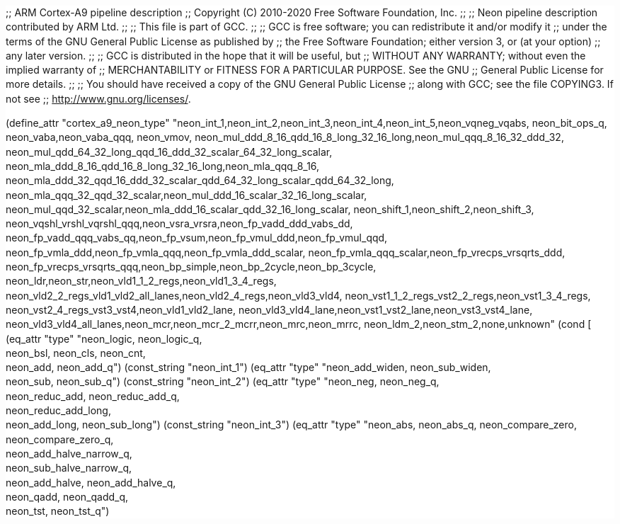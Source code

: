 ;; ARM Cortex-A9 pipeline description
;; Copyright (C) 2010-2020 Free Software Foundation, Inc.
;;
;; Neon pipeline description contributed by ARM Ltd.
;;
;; This file is part of GCC.
;;
;; GCC is free software; you can redistribute it and/or modify it
;; under the terms of the GNU General Public License as published by
;; the Free Software Foundation; either version 3, or (at your option)
;; any later version.
;;
;; GCC is distributed in the hope that it will be useful, but
;; WITHOUT ANY WARRANTY; without even the implied warranty of
;; MERCHANTABILITY or FITNESS FOR A PARTICULAR PURPOSE.  See the GNU
;; General Public License for more details.
;;
;; You should have received a copy of the GNU General Public License
;; along with GCC; see the file COPYING3.  If not see
;; <http://www.gnu.org/licenses/>.

(define_attr "cortex_a9_neon_type"
   "neon_int_1,neon_int_2,neon_int_3,neon_int_4,neon_int_5,neon_vqneg_vqabs,
   neon_bit_ops_q,
   neon_vaba,neon_vaba_qqq, neon_vmov,
   neon_mul_ddd_8_16_qdd_16_8_long_32_16_long,neon_mul_qqq_8_16_32_ddd_32,
   neon_mul_qdd_64_32_long_qqd_16_ddd_32_scalar_64_32_long_scalar,
   neon_mla_ddd_8_16_qdd_16_8_long_32_16_long,neon_mla_qqq_8_16,
   neon_mla_ddd_32_qqd_16_ddd_32_scalar_qdd_64_32_long_scalar_qdd_64_32_long,
   neon_mla_qqq_32_qqd_32_scalar,neon_mul_ddd_16_scalar_32_16_long_scalar,
   neon_mul_qqd_32_scalar,neon_mla_ddd_16_scalar_qdd_32_16_long_scalar,
   neon_shift_1,neon_shift_2,neon_shift_3,
   neon_vqshl_vrshl_vqrshl_qqq,neon_vsra_vrsra,neon_fp_vadd_ddd_vabs_dd,
   neon_fp_vadd_qqq_vabs_qq,neon_fp_vsum,neon_fp_vmul_ddd,neon_fp_vmul_qqd,
   neon_fp_vmla_ddd,neon_fp_vmla_qqq,neon_fp_vmla_ddd_scalar,
   neon_fp_vmla_qqq_scalar,neon_fp_vrecps_vrsqrts_ddd,
   neon_fp_vrecps_vrsqrts_qqq,neon_bp_simple,neon_bp_2cycle,neon_bp_3cycle,
   neon_ldr,neon_str,neon_vld1_1_2_regs,neon_vld1_3_4_regs,
   neon_vld2_2_regs_vld1_vld2_all_lanes,neon_vld2_4_regs,neon_vld3_vld4,
   neon_vst1_1_2_regs_vst2_2_regs,neon_vst1_3_4_regs,
   neon_vst2_4_regs_vst3_vst4,neon_vld1_vld2_lane,
   neon_vld3_vld4_lane,neon_vst1_vst2_lane,neon_vst3_vst4_lane,
   neon_vld3_vld4_all_lanes,neon_mcr,neon_mcr_2_mcrr,neon_mrc,neon_mrrc,
   neon_ldm_2,neon_stm_2,none,unknown"
  (cond [
          (eq_attr "type" "neon_logic, neon_logic_q,\
                           neon_bsl, neon_cls, neon_cnt,\
                           neon_add, neon_add_q")
                          (const_string "neon_int_1")
          (eq_attr "type" "neon_add_widen, neon_sub_widen,\
                           neon_sub, neon_sub_q")
                          (const_string "neon_int_2")
          (eq_attr "type" "neon_neg, neon_neg_q,\
                           neon_reduc_add, neon_reduc_add_q,\
                           neon_reduc_add_long,\
                           neon_add_long, neon_sub_long")
                          (const_string "neon_int_3")
          (eq_attr "type" "neon_abs, neon_abs_q,
                           neon_compare_zero, neon_compare_zero_q,\
                           neon_add_halve_narrow_q,\
                           neon_sub_halve_narrow_q,\
                           neon_add_halve, neon_add_halve_q,\
                           neon_qadd, neon_qadd_q,\
                           neon_tst, neon_tst_q")